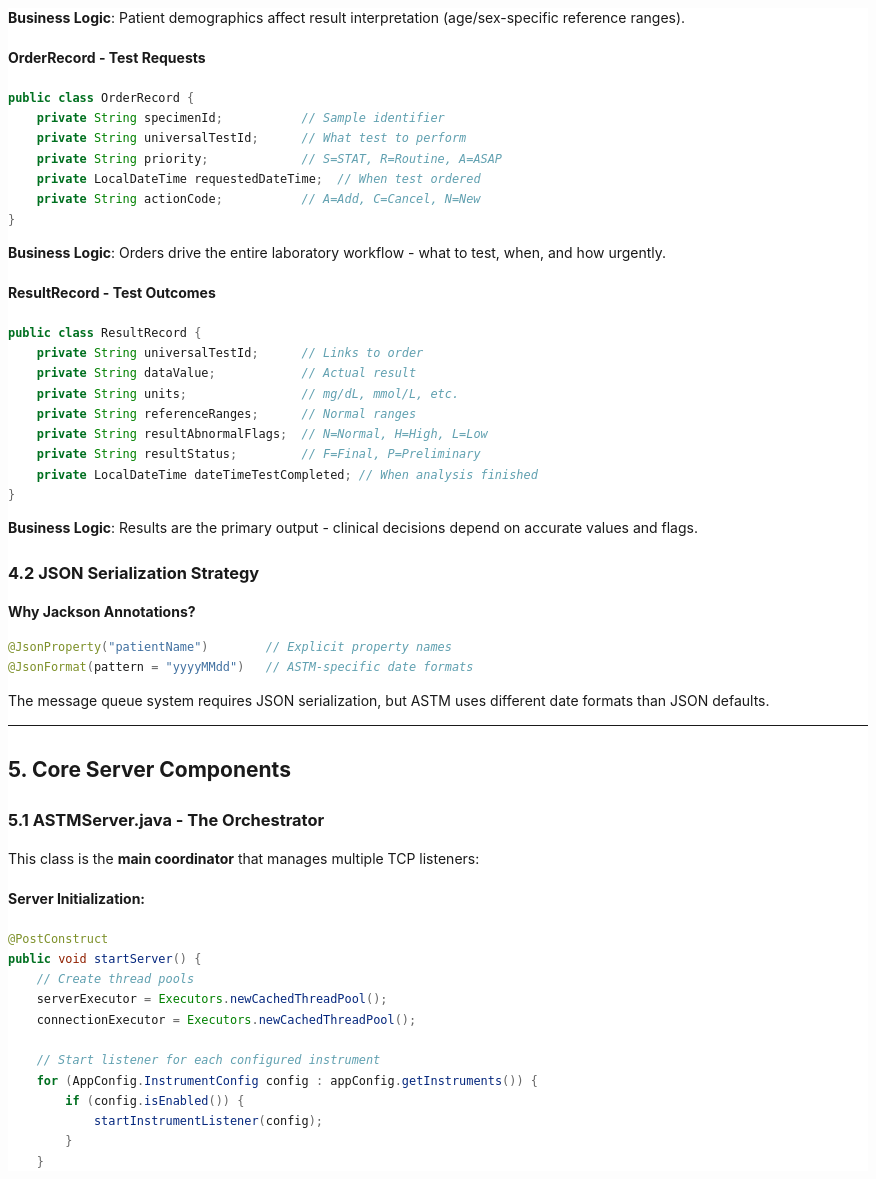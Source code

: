 **Business Logic**: Patient demographics affect result interpretation (age/sex-specific reference ranges).

#### **OrderRecord - Test Requests**
```java
public class OrderRecord {
    private String specimenId;           // Sample identifier
    private String universalTestId;      // What test to perform
    private String priority;             // S=STAT, R=Routine, A=ASAP
    private LocalDateTime requestedDateTime;  // When test ordered
    private String actionCode;           // A=Add, C=Cancel, N=New
}
```

**Business Logic**: Orders drive the entire laboratory workflow - what to test, when, and how urgently.

#### **ResultRecord - Test Outcomes**
```java
public class ResultRecord {
    private String universalTestId;      // Links to order
    private String dataValue;            // Actual result
    private String units;                // mg/dL, mmol/L, etc.
    private String referenceRanges;      // Normal ranges
    private String resultAbnormalFlags;  // N=Normal, H=High, L=Low
    private String resultStatus;         // F=Final, P=Preliminary
    private LocalDateTime dateTimeTestCompleted; // When analysis finished
}
```

**Business Logic**: Results are the primary output - clinical decisions depend on accurate values and flags.

### 4.2 JSON Serialization Strategy

**Why Jackson Annotations?**
```java
@JsonProperty("patientName")        // Explicit property names
@JsonFormat(pattern = "yyyyMMdd")   // ASTM-specific date formats
```

The message queue system requires JSON serialization, but ASTM uses different date formats than JSON defaults.

---

## 5. Core Server Components

### 5.1 ASTMServer.java - The Orchestrator

This class is the **main coordinator** that manages multiple TCP listeners:

#### **Server Initialization:**
```java
@PostConstruct
public void startServer() {
    // Create thread pools
    serverExecutor = Executors.newCachedThreadPool();
    connectionExecutor = Executors.newCachedThreadPool();
    
    // Start listener for each configured instrument
    for (AppConfig.InstrumentConfig config : appConfig.getInstruments()) {
        if (config.isEnabled()) {
            startInstrumentListener(config);
        }
    }
```